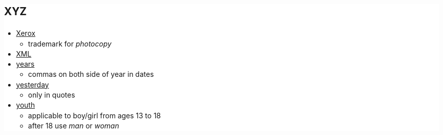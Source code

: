 ## XYZ

* [Xerox](https://apstylebook.com/ap_stylebook/xerox)
  * trademark for *photocopy*
* [XML](https://apstylebook.com/ap_stylebook/xml)
* [years](https://apstylebook.com/ap_stylebook/years)
  * commas on both side of year in dates
* [yesterday](https://apstylebook.com/ap_stylebook/yesterday)
  * only in quotes
* [youth](https://apstylebook.com/ap_stylebook/youth)
  * applicable to boy/girl from ages 13 to 18
  * after 18 use *man* or *woman*
